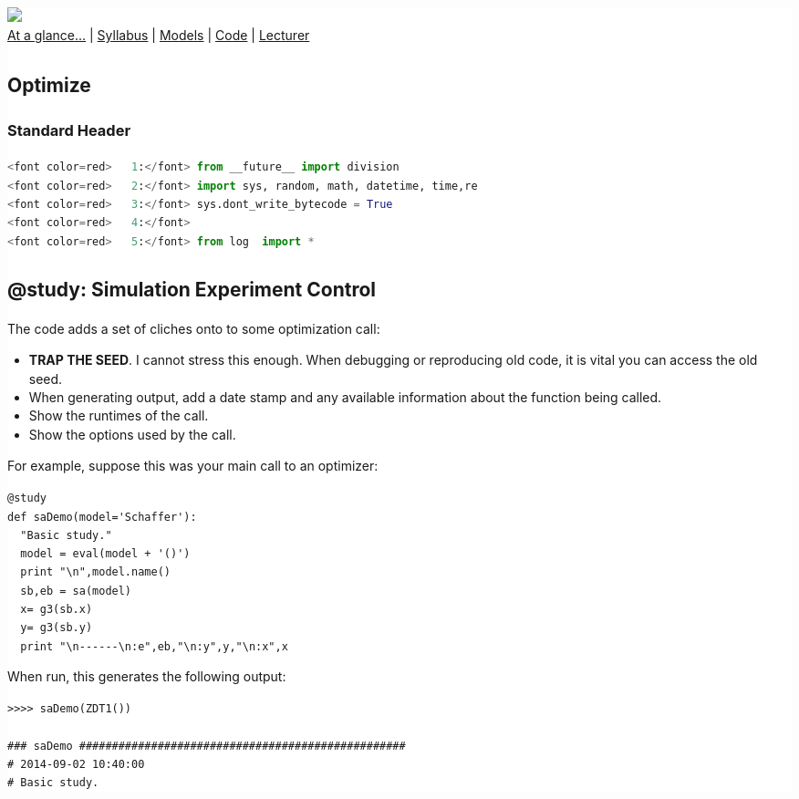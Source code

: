 [<img width=900 src="https://raw.githubusercontent.com/txt/mase/master/img/banner1.png">](https://github.com/txt/mase/blob/master/README.md)   
[At a glance...](https://github.com/txt/mase/blob/master/OVERVIEW.md) |
[Syllabus](https://github.com/txt/mase/blob/master/SYLLABUS.md) |
[Models](https://github.com/txt/mase/blob/master/MODELS.md) |
[Code](https://github.com/txt/mase/tree/master/src) |
[Lecturer](http://menzies.us) 



## Optimize

### Standard Header

````python
<font color=red>   1:</font> from __future__ import division
<font color=red>   2:</font> import sys, random, math, datetime, time,re
<font color=red>   3:</font> sys.dont_write_bytecode = True
<font color=red>   4:</font> 
<font color=red>   5:</font> from log  import *
````


## @study: Simulation Experiment Control

The code adds a set of cliches onto
to some optimization call:

+ **TRAP THE SEED**. I cannot stress this enough.
  When debugging or reproducing old code, it is vital
  you can access the old seed.
+ When generating output, add a date stamp and
  any available information about the function being
  called.
+ Show the runtimes of the call.
+ Show the options used by the call.

For example, suppose this was your 
main call to an optimizer:

    @study
    def saDemo(model='Schaffer'):
      "Basic study."
      model = eval(model + '()')
      print "\n",model.name()
      sb,eb = sa(model)
      x= g3(sb.x)
      y= g3(sb.y)
      print "\n------\n:e",eb,"\n:y",y,"\n:x",x

When run, this generates the following output:

    >>>> saDemo(ZDT1())

    ### saDemo ##################################################
    # 2014-09-02 10:40:00
    # Basic study.
    